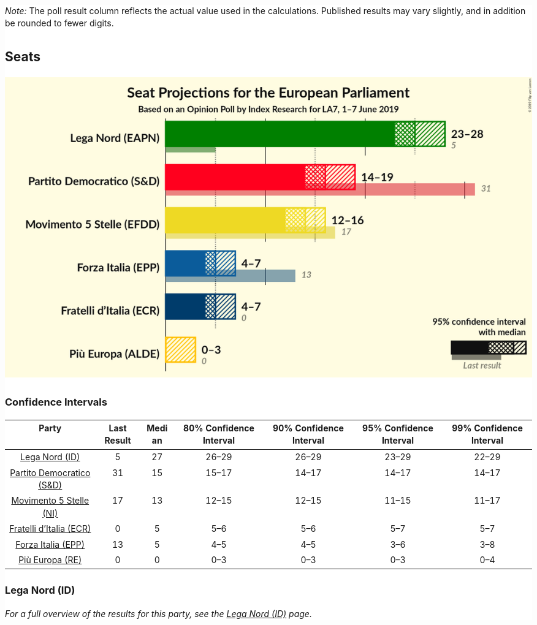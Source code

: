 *Note:* The poll result column reflects the actual value used in the calculations. Published results may vary slightly, and in addition be rounded to fewer digits.

## Seats

![Graph with seats not yet produced](2019-06-07-IndexResearch-seats.png "Seats")

### Confidence Intervals

| Party | Last Result | Median | 80% Confidence Interval | 90% Confidence Interval | 95% Confidence Interval | 99% Confidence Interval |
|:-----:|:-----------:|:------:|:-----------------------:|:-----------------------:|:-----------------------:|:-----------------------:|
| <a href="#lega-nord-(id)">Lega Nord (ID)</a> | 5 | 27 | 26–29 |26–29 |23–29 |22–29 |
| <a href="#partito-democratico-(s&d)">Partito Democratico (S&D)</a> | 31 | 15 | 15–17 |14–17 |14–17 |14–17 |
| <a href="#movimento-5-stelle-(ni)">Movimento 5 Stelle (NI)</a> | 17 | 13 | 12–15 |12–15 |11–15 |11–17 |
| <a href="#fratelli-d’italia-(ecr)">Fratelli d’Italia (ECR)</a> | 0 | 5 | 5–6 |5–6 |5–7 |5–7 |
| <a href="#forza-italia-(epp)">Forza Italia (EPP)</a> | 13 | 5 | 4–5 |4–5 |3–6 |3–8 |
| <a href="#più-europa-(re)">Più Europa (RE)</a> | 0 | 0 | 0–3 |0–3 |0–3 |0–4 |

### Lega Nord (ID)

*For a full overview of the results for this party, see the [Lega Nord (ID)](party-leganordid.html) page.*
